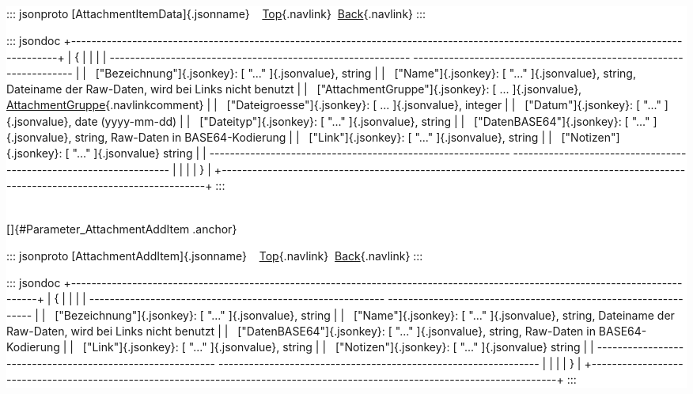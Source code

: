::: jsonproto
[AttachmentItemData]{.jsonname}    [Top](#navigation){.navlink}  [Back](javascript:history.go(-1)){.navlink}
:::

::: jsondoc
+----------------------------------------------------------------------------------------------------------------------------------+
| {                                                                                                                                |
|                                                                                                                                  |
|   ----------------------------------------------------------- ------------------------------------------------------------------ |
|     [\"Bezeichnung\"]{.jsonkey}: [ \"\...\" ]{.jsonvalue},    string                                                             |
|     [\"Name\"]{.jsonkey}: [ \"\...\" ]{.jsonvalue},           string, Dateiname der Raw-Daten, wird bei Links nicht benutzt      |
|     [\"AttachmentGruppe\"]{.jsonkey}: [ \... ]{.jsonvalue},   [AttachmentGruppe](#Parameter_AttachmentGruppe){.navlinkcomment}   |
|     [\"Dateigroesse\"]{.jsonkey}: [ \... ]{.jsonvalue},       integer                                                            |
|     [\"Datum\"]{.jsonkey}: [ \"\...\" ]{.jsonvalue},          date (yyyy-mm-dd)                                                  |
|     [\"Dateityp\"]{.jsonkey}: [ \"\...\" ]{.jsonvalue},       string                                                             |
|     [\"DatenBASE64\"]{.jsonkey}: [ \"\...\" ]{.jsonvalue},    string, Raw-Daten in BASE64-Kodierung                              |
|     [\"Link\"]{.jsonkey}: [ \"\...\" ]{.jsonvalue},           string                                                             |
|     [\"Notizen\"]{.jsonkey}: [ \"\...\" ]{.jsonvalue}         string                                                             |
|   ----------------------------------------------------------- ------------------------------------------------------------------ |
|                                                                                                                                  |
| }                                                                                                                                |
+----------------------------------------------------------------------------------------------------------------------------------+
:::

\
[]{#Parameter_AttachmentAddItem .anchor}

::: jsonproto
[AttachmentAddItem]{.jsonname}    [Top](#navigation){.navlink}  [Back](javascript:history.go(-1)){.navlink}
:::

::: jsondoc
+------------------------------------------------------------------------------------------------------------------------------+
| {                                                                                                                            |
|                                                                                                                              |
|   ---------------------------------------------------------- --------------------------------------------------------------- |
|     [\"Bezeichnung\"]{.jsonkey}: [ \"\...\" ]{.jsonvalue},   string                                                          |
|     [\"Name\"]{.jsonkey}: [ \"\...\" ]{.jsonvalue},          string, Dateiname der Raw-Daten, wird bei Links nicht benutzt   |
|     [\"DatenBASE64\"]{.jsonkey}: [ \"\...\" ]{.jsonvalue},   string, Raw-Daten in BASE64-Kodierung                           |
|     [\"Link\"]{.jsonkey}: [ \"\...\" ]{.jsonvalue},          string                                                          |
|     [\"Notizen\"]{.jsonkey}: [ \"\...\" ]{.jsonvalue}        string                                                          |
|   ---------------------------------------------------------- --------------------------------------------------------------- |
|                                                                                                                              |
| }                                                                                                                            |
+------------------------------------------------------------------------------------------------------------------------------+
:::
